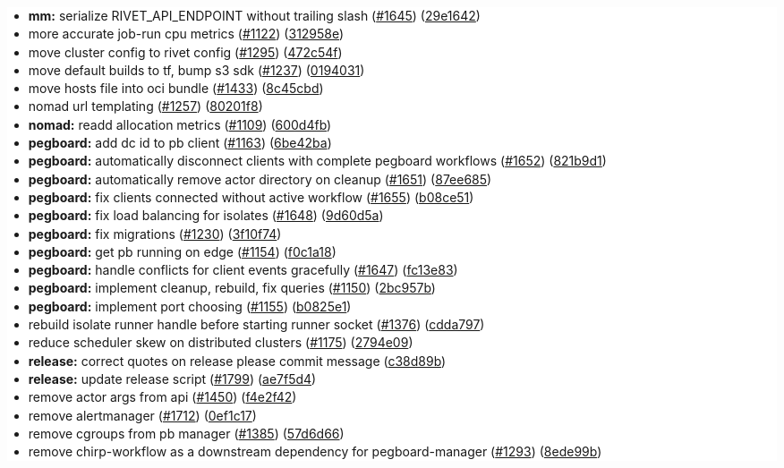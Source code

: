 * **mm:** serialize RIVET_API_ENDPOINT without trailing slash ([#1645](https://github.com/sachinkumar2k/rivet/issues/1645)) ([29e1642](https://github.com/sachinkumar2k/rivet/commit/29e16420c861075a046ffc3081363b3c40ecc9f6))
* more accurate job-run cpu metrics ([#1122](https://github.com/sachinkumar2k/rivet/issues/1122)) ([312958e](https://github.com/sachinkumar2k/rivet/commit/312958e79b97f5b57eb297fcc03d2e1a3d2cd695))
* move cluster config to rivet config ([#1295](https://github.com/sachinkumar2k/rivet/issues/1295)) ([472c54f](https://github.com/sachinkumar2k/rivet/commit/472c54f79a9ba826a46a16bcc5f29b39b7d2a84f))
* move default builds to tf, bump s3 sdk ([#1237](https://github.com/sachinkumar2k/rivet/issues/1237)) ([0194031](https://github.com/sachinkumar2k/rivet/commit/01940317cc79d4aa2b566002eaf47a87595f03ca))
* move hosts file into oci bundle ([#1433](https://github.com/sachinkumar2k/rivet/issues/1433)) ([8c45cbd](https://github.com/sachinkumar2k/rivet/commit/8c45cbd2edccafe45183689108f9e2b1504257e1))
* nomad url templating ([#1257](https://github.com/sachinkumar2k/rivet/issues/1257)) ([80201f8](https://github.com/sachinkumar2k/rivet/commit/80201f81f3eb019fd8fef8060bc54b04ce98e37a))
* **nomad:** readd allocation metrics ([#1109](https://github.com/sachinkumar2k/rivet/issues/1109)) ([600d4fb](https://github.com/sachinkumar2k/rivet/commit/600d4fb6df38bfd123045bf7cd35182b2b37342f))
* **pegboard:** add dc id to pb client ([#1163](https://github.com/sachinkumar2k/rivet/issues/1163)) ([6be42ba](https://github.com/sachinkumar2k/rivet/commit/6be42baba4c8826a020810ba625cd75c3b0684c7))
* **pegboard:** automatically disconnect clients with complete pegboard workflows ([#1652](https://github.com/sachinkumar2k/rivet/issues/1652)) ([821b9d1](https://github.com/sachinkumar2k/rivet/commit/821b9d13d9723c8951a4acaa2307ff546ba5176b))
* **pegboard:** automatically remove actor directory on cleanup ([#1651](https://github.com/sachinkumar2k/rivet/issues/1651)) ([87ee685](https://github.com/sachinkumar2k/rivet/commit/87ee685049e3775f1dd1696f9d1e46a4ffbe7342))
* **pegboard:** fix clients connected without active workflow ([#1655](https://github.com/sachinkumar2k/rivet/issues/1655)) ([b08ce51](https://github.com/sachinkumar2k/rivet/commit/b08ce5175150226fc5f3b423ace6d87e5ef2ee74))
* **pegboard:** fix load balancing for isolates ([#1648](https://github.com/sachinkumar2k/rivet/issues/1648)) ([9d60d5a](https://github.com/sachinkumar2k/rivet/commit/9d60d5a1dce85ee4bde827c9e19305c57cb198f1))
* **pegboard:** fix migrations ([#1230](https://github.com/sachinkumar2k/rivet/issues/1230)) ([3f10f74](https://github.com/sachinkumar2k/rivet/commit/3f10f74f04c29ca6792971bb4d06e7fee0a21cfd))
* **pegboard:** get pb running on edge ([#1154](https://github.com/sachinkumar2k/rivet/issues/1154)) ([f0c1a18](https://github.com/sachinkumar2k/rivet/commit/f0c1a189432a699ec08e0bb8c503dd9e6bdd64d1))
* **pegboard:** handle conflicts for client events gracefully ([#1647](https://github.com/sachinkumar2k/rivet/issues/1647)) ([fc13e83](https://github.com/sachinkumar2k/rivet/commit/fc13e8393c84ddf73468d8b1ea10596126d02a36))
* **pegboard:** implement cleanup, rebuild, fix queries ([#1150](https://github.com/sachinkumar2k/rivet/issues/1150)) ([2bc957b](https://github.com/sachinkumar2k/rivet/commit/2bc957b84dbc66cb144e7275ebf81080155ee5bb))
* **pegboard:** implement port choosing ([#1155](https://github.com/sachinkumar2k/rivet/issues/1155)) ([b0825e1](https://github.com/sachinkumar2k/rivet/commit/b0825e1655dfd1e5591ddf5d0f3d6d467c360687))
* rebuild isolate runner handle before starting runner socket ([#1376](https://github.com/sachinkumar2k/rivet/issues/1376)) ([cdda797](https://github.com/sachinkumar2k/rivet/commit/cdda797bd7401f0a6832185ff6d3793ac6893013))
* reduce scheduler skew on distributed clusters ([#1175](https://github.com/sachinkumar2k/rivet/issues/1175)) ([2794e09](https://github.com/sachinkumar2k/rivet/commit/2794e0986fe14147ee92f8381cab7c517a0f28fb))
* **release:** correct quotes on release please commit message ([c38d89b](https://github.com/sachinkumar2k/rivet/commit/c38d89ba8eb6682485a1231029c6dd9d8399b0f7))
* **release:** update release script ([#1799](https://github.com/sachinkumar2k/rivet/issues/1799)) ([ae7f5d4](https://github.com/sachinkumar2k/rivet/commit/ae7f5d40e25bb7da5b0ccc588331a28a72d27c7c))
* remove actor args from api ([#1450](https://github.com/sachinkumar2k/rivet/issues/1450)) ([f4e2f42](https://github.com/sachinkumar2k/rivet/commit/f4e2f426123a3f2c4815c9285fc4a977f893d92d))
* remove alertmanager ([#1712](https://github.com/sachinkumar2k/rivet/issues/1712)) ([0ef1c17](https://github.com/sachinkumar2k/rivet/commit/0ef1c17d1534429282bebbf77dc9848e576ff306))
* remove cgroups from pb manager ([#1385](https://github.com/sachinkumar2k/rivet/issues/1385)) ([57d6d66](https://github.com/sachinkumar2k/rivet/commit/57d6d66040d42f59debaf3c78cefe9d67d4efd4b))
* remove chirp-workflow as a downstream dependency for pegboard-manager ([#1293](https://github.com/sachinkumar2k/rivet/issues/1293)) ([8ede99b](https://github.com/sachinkumar2k/rivet/commit/8ede99b8444ad47e7d559170724d3b4c8ea14c4a))
